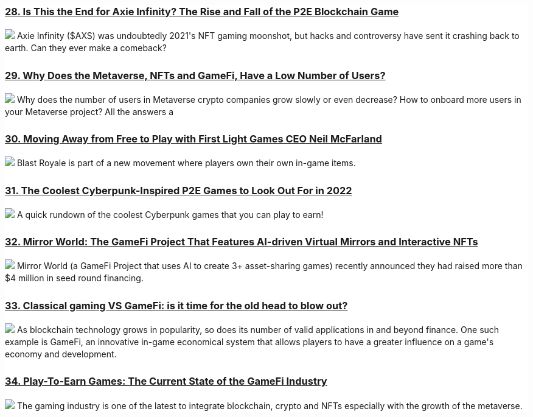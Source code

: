 ### [28. Is This the End for Axie Infinity? The Rise and Fall of the P2E Blockchain Game](https://hackernoon.com/is-this-the-end-for-axie-infinity-the-rise-and-fall-of-the-p2e-blockchain-game)
![](https://cdn.hackernoon.com/images/4RtWP8vmvJXsI1v2vKixmc6n3SG2-4x93mtj.jpeg)
Axie Infinity ($AXS) was undoubtedly 2021's NFT gaming moonshot, but hacks and controversy have sent it crashing back to earth. Can they ever make a comeback?

### [29. Why Does the Metaverse, NFTs and GameFi, Have a Low Number of Users?](https://hackernoon.com/why-does-the-metaverse-nfts-and-gamefi-have-a-low-number-of-users)
![](https://cdn.hackernoon.com/images/KrNvmdw10kSMdTv0h9mWXKS0iHc2-zna3yfw.jpeg)
 Why does the number of users in Metaverse crypto companies grow slowly or even decrease? How to onboard more users in your Metaverse project? All the answers a

### [30. Moving Away from Free to Play with First Light Games CEO Neil McFarland](https://hackernoon.com/moving-away-from-free-to-play-with-first-light-games-ceo-neil-mcfarland)
![](https://cdn.hackernoon.com/images/7rEmNIeHNFOBfZZtUMQerOZIGGH3-xh93ts2.jpeg)
Blast Royale is part of a new movement where players own their own in-game items. 

### [31. The Coolest Cyberpunk-Inspired P2E Games to Look Out For in 2022](https://hackernoon.com/the-coolest-cyberpunk-inspired-p2e-games-to-look-out-for-in-2022)
![](https://cdn.hackernoon.com/images/da7H4NzOhAdhje46xkTgaLorF5m2-na93w0r.jpeg)
A quick rundown of the coolest Cyberpunk games that you can play to earn!

### [32. Mirror World: The GameFi Project That Features AI-driven Virtual Mirrors and Interactive NFTs](https://hackernoon.com/mirror-world-the-gamefi-project-that-features-ai-driven-virtual-mirrors-and-interactive-nfts)
![](https://cdn.hackernoon.com/images/KYm1CPERpCYJWpgNM4O0z89hJ1X2-dn93i4t.jpeg)
Mirror World (a GameFi Project that uses AI to create 3+ asset-sharing games) recently announced they had raised more than $4 million in seed round financing.

### [33. Classical gaming VS GameFi: is it time for the old head to blow out?](https://hackernoon.com/classical-gaming-vs-gamefi-is-it-time-for-the-old-head-to-blow-out)
![](https://cdn.hackernoon.com/images/dlK0B6h0M0XLk1SRx1Q2XAXyi6y2-bw93q1a.jpeg)
As blockchain technology grows in popularity, so does its number of valid applications in and beyond finance. One such example is GameFi, an innovative in-game economical system that allows players to have a greater influence on a game's economy and development. 

### [34. Play-To-Earn Games: The Current State of the GameFi Industry](https://hackernoon.com/play-to-earn-games-the-current-state-of-the-gamefi-industry)
![](https://cdn.hackernoon.com/images/hfzyDMUs8NM8oj1r5fb9K6U3nBq2-si03adw.jpeg)
The gaming industry is one of the latest to integrate blockchain, crypto and NFTs especially with the growth of the metaverse. 
